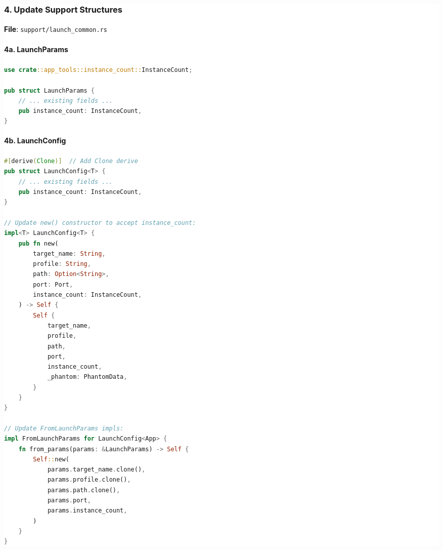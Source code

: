 ### 4. Update Support Structures
**File**: `support/launch_common.rs`

#### 4a. LaunchParams
```rust
use crate::app_tools::instance_count::InstanceCount;

pub struct LaunchParams {
    // ... existing fields ...
    pub instance_count: InstanceCount,
}
```

#### 4b. LaunchConfig
```rust
#[derive(Clone)]  // Add Clone derive
pub struct LaunchConfig<T> {
    // ... existing fields ...
    pub instance_count: InstanceCount,
}

// Update new() constructor to accept instance_count:
impl<T> LaunchConfig<T> {
    pub fn new(
        target_name: String,
        profile: String,
        path: Option<String>,
        port: Port,
        instance_count: InstanceCount,
    ) -> Self {
        Self {
            target_name,
            profile,
            path,
            port,
            instance_count,
            _phantom: PhantomData,
        }
    }
}

// Update FromLaunchParams impls:
impl FromLaunchParams for LaunchConfig<App> {
    fn from_params(params: &LaunchParams) -> Self {
        Self::new(
            params.target_name.clone(),
            params.profile.clone(),
            params.path.clone(),
            params.port,
            params.instance_count,
        )
    }
}
```
